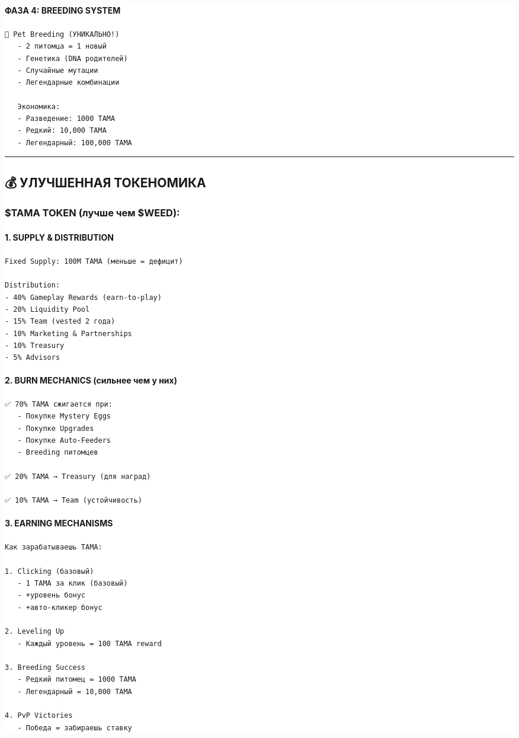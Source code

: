 #### **ФАЗА 4: BREEDING SYSTEM**
```
🐣 Pet Breeding (УНИКАЛЬНО!)
   - 2 питомца = 1 новый
   - Генетика (DNA родителей)
   - Случайные мутации
   - Легендарные комбинации
   
   Экономика:
   - Разведение: 1000 TAMA
   - Редкий: 10,000 TAMA
   - Легендарный: 100,000 TAMA
```

---

## 💰 УЛУЧШЕННАЯ ТОКЕНОМИКА

### **$TAMA TOKEN (лучше чем $WEED):**

#### **1. SUPPLY & DISTRIBUTION**
```
Fixed Supply: 100M TAMA (меньше = дефицит)

Distribution:
- 40% Gameplay Rewards (earn-to-play)
- 20% Liquidity Pool
- 15% Team (vested 2 года)
- 10% Marketing & Partnerships
- 10% Treasury
- 5% Advisors
```

#### **2. BURN MECHANICS (сильнее чем у них)**
```
✅ 70% TAMA сжигается при:
   - Покупке Mystery Eggs
   - Покупке Upgrades
   - Покупке Auto-Feeders
   - Breeding питомцев

✅ 20% TAMA → Treasury (для наград)

✅ 10% TAMA → Team (устойчивость)
```

#### **3. EARNING MECHANISMS**
```
Как зарабатываешь TAMA:

1. Clicking (базовый)
   - 1 TAMA за клик (базовый)
   - +уровень бонус
   - +авто-кликер бонус

2. Leveling Up
   - Каждый уровень = 100 TAMA reward

3. Breeding Success
   - Редкий питомец = 1000 TAMA
   - Легендарный = 10,000 TAMA

4. PvP Victories
   - Победа = забираешь ставку
```